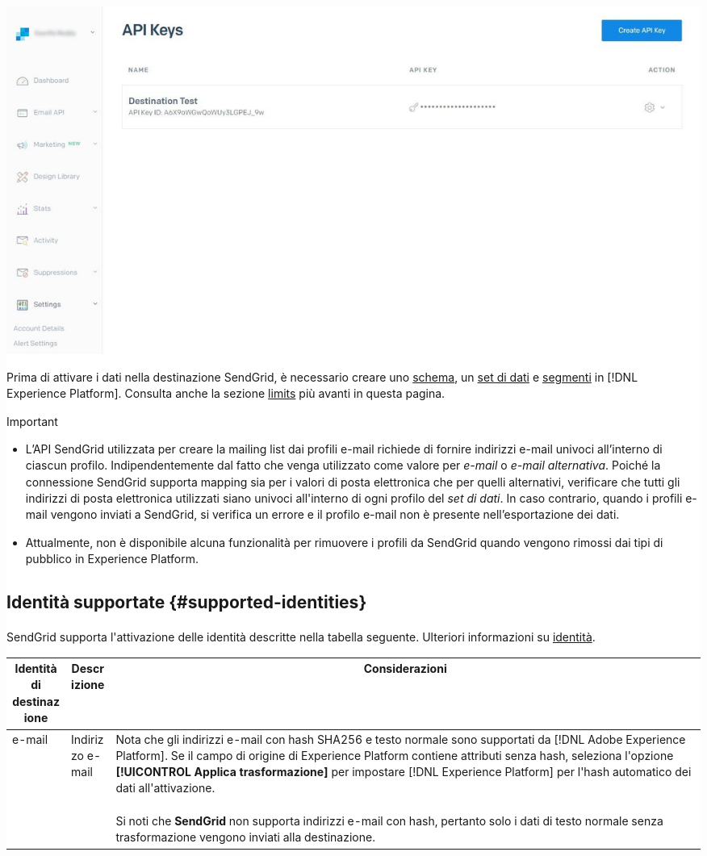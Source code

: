 ![](../../assets/catalog/email-marketing/sendgrid/01-api-key.jpg)

Prima di attivare i dati nella destinazione SendGrid, è necessario creare uno [schema](https://experienceleague.adobe.com/docs/experience-platform/xdm/schema/composition.html?lang=it), un [set di dati](https://experienceleague.adobe.com/docs/platform-learn/tutorials/data-ingestion/create-datasets-and-ingest-data.html?lang=it) e [segmenti](https://experienceleague.adobe.com/docs/platform-learn/tutorials/segments/create-segments.html?lang=it) in [!DNL Experience Platform]. Consulta anche la sezione [limits](#limits) più avanti in questa pagina.

>[!IMPORTANT]
>
>* L’API SendGrid utilizzata per creare la mailing list dai profili e-mail richiede di fornire indirizzi e-mail univoci all’interno di ciascun profilo. Indipendentemente dal fatto che venga utilizzato come valore per *e-mail* o *e-mail alternativa*. Poiché la connessione SendGrid supporta mapping sia per i valori di posta elettronica che per quelli alternativi, verificare che tutti gli indirizzi di posta elettronica utilizzati siano univoci all&#39;interno di ogni profilo del *set di dati*. In caso contrario, quando i profili e-mail vengono inviati a SendGrid, si verifica un errore e il profilo e-mail non è presente nell’esportazione dei dati.
>
>* Attualmente, non è disponibile alcuna funzionalità per rimuovere i profili da SendGrid quando vengono rimossi dai tipi di pubblico in Experience Platform.

## Identità supportate {#supported-identities}

SendGrid supporta l&#39;attivazione delle identità descritte nella tabella seguente. Ulteriori informazioni su [identità](/help/identity-service/features/namespaces.md).

| Identità di destinazione | Descrizione | Considerazioni |
|---|---|---|
| e-mail | Indirizzo e-mail | Nota che gli indirizzi e-mail con hash SHA256 e testo normale sono supportati da [!DNL Adobe Experience Platform]. Se il campo di origine di Experience Platform contiene attributi senza hash, seleziona l&#39;opzione **[!UICONTROL Applica trasformazione]** per impostare [!DNL Experience Platform] per l&#39;hash automatico dei dati all&#39;attivazione.<br/><br/> Si noti che **SendGrid** non supporta indirizzi e-mail con hash, pertanto solo i dati di testo normale senza trasformazione vengono inviati alla destinazione. |
